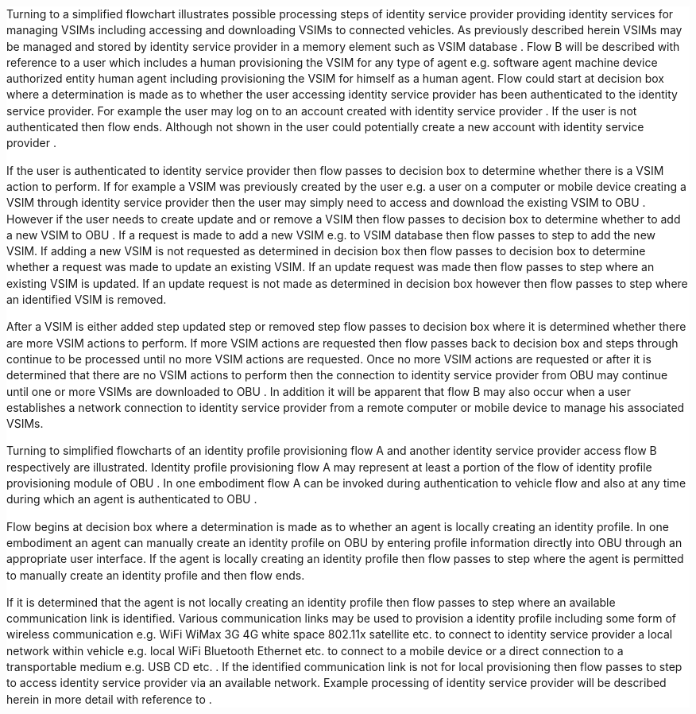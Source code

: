 Turning to a simplified flowchart illustrates possible processing steps of identity service provider providing identity services for managing VSIMs including accessing and downloading VSIMs to connected vehicles. As previously described herein VSIMs may be managed and stored by identity service provider in a memory element such as VSIM database . Flow B will be described with reference to a user which includes a human provisioning the VSIM for any type of agent e.g. software agent machine device authorized entity human agent including provisioning the VSIM for himself as a human agent. Flow could start at decision box where a determination is made as to whether the user accessing identity service provider has been authenticated to the identity service provider. For example the user may log on to an account created with identity service provider . If the user is not authenticated then flow ends. Although not shown in the user could potentially create a new account with identity service provider .

If the user is authenticated to identity service provider then flow passes to decision box to determine whether there is a VSIM action to perform. If for example a VSIM was previously created by the user e.g. a user on a computer or mobile device creating a VSIM through identity service provider then the user may simply need to access and download the existing VSIM to OBU . However if the user needs to create update and or remove a VSIM then flow passes to decision box to determine whether to add a new VSIM to OBU . If a request is made to add a new VSIM e.g. to VSIM database then flow passes to step to add the new VSIM. If adding a new VSIM is not requested as determined in decision box then flow passes to decision box to determine whether a request was made to update an existing VSIM. If an update request was made then flow passes to step where an existing VSIM is updated. If an update request is not made as determined in decision box however then flow passes to step where an identified VSIM is removed.

After a VSIM is either added step updated step or removed step flow passes to decision box where it is determined whether there are more VSIM actions to perform. If more VSIM actions are requested then flow passes back to decision box and steps through continue to be processed until no more VSIM actions are requested. Once no more VSIM actions are requested or after it is determined that there are no VSIM actions to perform then the connection to identity service provider from OBU may continue until one or more VSIMs are downloaded to OBU . In addition it will be apparent that flow B may also occur when a user establishes a network connection to identity service provider from a remote computer or mobile device to manage his associated VSIMs.

Turning to simplified flowcharts of an identity profile provisioning flow A and another identity service provider access flow B respectively are illustrated. Identity profile provisioning flow A may represent at least a portion of the flow of identity profile provisioning module of OBU . In one embodiment flow A can be invoked during authentication to vehicle flow and also at any time during which an agent is authenticated to OBU .

Flow begins at decision box where a determination is made as to whether an agent is locally creating an identity profile. In one embodiment an agent can manually create an identity profile on OBU by entering profile information directly into OBU through an appropriate user interface. If the agent is locally creating an identity profile then flow passes to step where the agent is permitted to manually create an identity profile and then flow ends.

If it is determined that the agent is not locally creating an identity profile then flow passes to step where an available communication link is identified. Various communication links may be used to provision a identity profile including some form of wireless communication e.g. WiFi WiMax 3G 4G white space 802.11x satellite etc. to connect to identity service provider a local network within vehicle e.g. local WiFi Bluetooth Ethernet etc. to connect to a mobile device or a direct connection to a transportable medium e.g. USB CD etc. . If the identified communication link is not for local provisioning then flow passes to step to access identity service provider via an available network. Example processing of identity service provider will be described herein in more detail with reference to .
